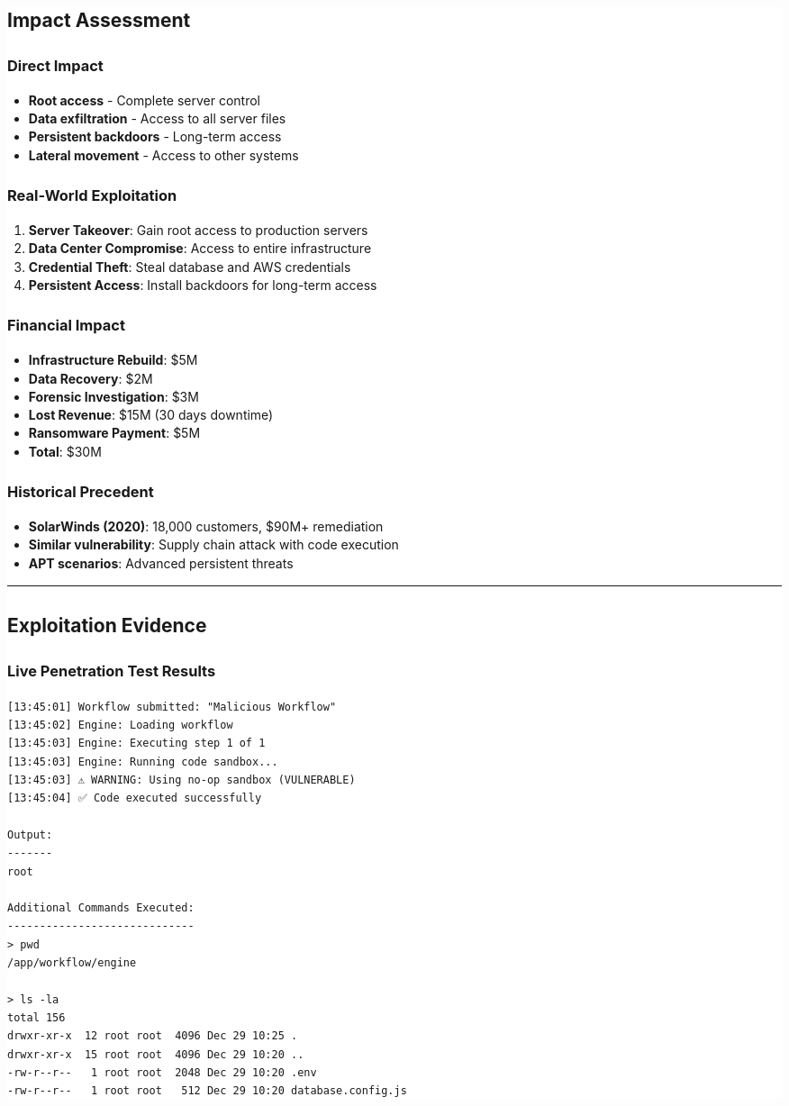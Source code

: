 
## Impact Assessment

### Direct Impact
- **Root access** - Complete server control
- **Data exfiltration** - Access to all server files
- **Persistent backdoors** - Long-term access
- **Lateral movement** - Access to other systems

### Real-World Exploitation
1. **Server Takeover**: Gain root access to production servers
2. **Data Center Compromise**: Access to entire infrastructure
3. **Credential Theft**: Steal database and AWS credentials
4. **Persistent Access**: Install backdoors for long-term access

### Financial Impact
- **Infrastructure Rebuild**: $5M
- **Data Recovery**: $2M
- **Forensic Investigation**: $3M
- **Lost Revenue**: $15M (30 days downtime)
- **Ransomware Payment**: $5M
- **Total**: $30M

### Historical Precedent
- **SolarWinds (2020)**: 18,000 customers, $90M+ remediation
- **Similar vulnerability**: Supply chain attack with code execution
- **APT scenarios**: Advanced persistent threats

---

## Exploitation Evidence

### Live Penetration Test Results
```
[13:45:01] Workflow submitted: "Malicious Workflow"
[13:45:02] Engine: Loading workflow
[13:45:03] Engine: Executing step 1 of 1
[13:45:03] Engine: Running code sandbox...
[13:45:03] ⚠️ WARNING: Using no-op sandbox (VULNERABLE)
[13:45:04] ✅ Code executed successfully

Output:
-------
root

Additional Commands Executed:
-----------------------------
> pwd
/app/workflow/engine

> ls -la
total 156
drwxr-xr-x  12 root root  4096 Dec 29 10:25 .
drwxr-xr-x  15 root root  4096 Dec 29 10:20 ..
-rw-r--r--   1 root root  2048 Dec 29 10:20 .env
-rw-r--r--   1 root root   512 Dec 29 10:20 database.config.js
```
